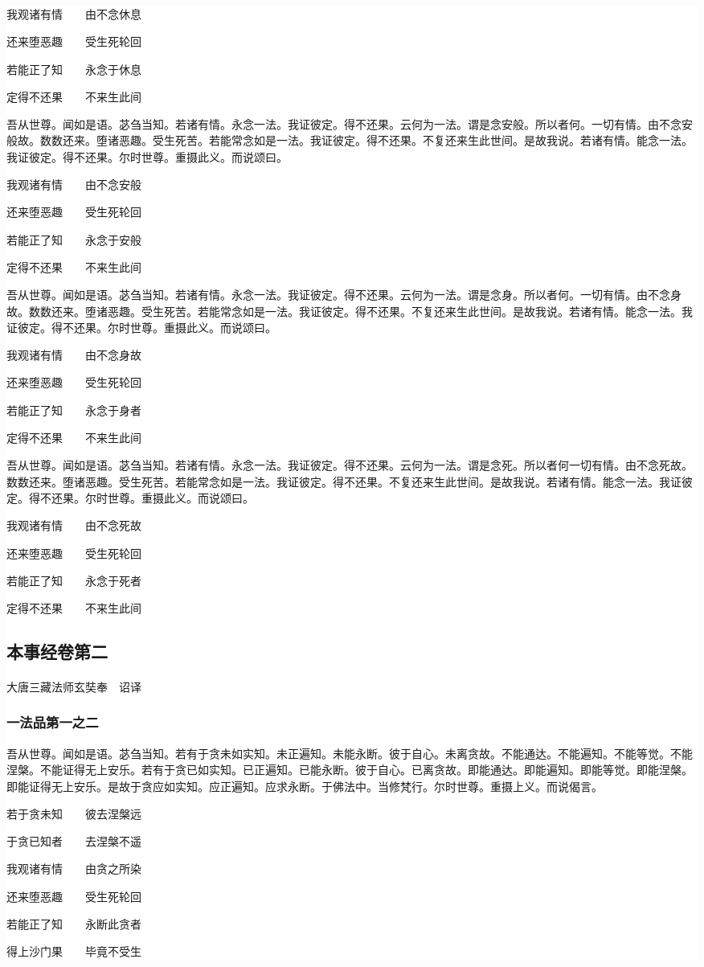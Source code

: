 我观诸有情　　由不念休息  

还来堕恶趣　　受生死轮回  

若能正了知　　永念于休息  

定得不还果　　不来生此间  

吾从世尊。闻如是语。苾刍当知。若诸有情。永念一法。我证彼定。得不还果。云何为一法。谓是念安般。所以者何。一切有情。由不念安般故。数数还来。堕诸恶趣。受生死苦。若能常念如是一法。我证彼定。得不还果。不复还来生此世间。是故我说。若诸有情。能念一法。我证彼定。得不还果。尔时世尊。重摄此义。而说颂曰。  

我观诸有情　　由不念安般  

还来堕恶趣　　受生死轮回  

若能正了知　　永念于安般  

定得不还果　　不来生此间  

吾从世尊。闻如是语。苾刍当知。若诸有情。永念一法。我证彼定。得不还果。云何为一法。谓是念身。所以者何。一切有情。由不念身故。数数还来。堕诸恶趣。受生死苦。若能常念如是一法。我证彼定。得不还果。不复还来生此世间。是故我说。若诸有情。能念一法。我证彼定。得不还果。尔时世尊。重摄此义。而说颂曰。  

我观诸有情　　由不念身故  

还来堕恶趣　　受生死轮回  

若能正了知　　永念于身者  

定得不还果　　不来生此间  

吾从世尊。闻如是语。苾刍当知。若诸有情。永念一法。我证彼定。得不还果。云何为一法。谓是念死。所以者何一切有情。由不念死故。数数还来。堕诸恶趣。受生死苦。若能常念如是一法。我证彼定。得不还果。不复还来生此世间。是故我说。若诸有情。能念一法。我证彼定。得不还果。尔时世尊。重摄此义。而说颂曰。  

我观诸有情　　由不念死故  

还来堕恶趣　　受生死轮回  

若能正了知　　永念于死者  

定得不还果　　不来生此间  

## 本事经卷第二

大唐三藏法师玄奘奉　诏译  

### 一法品第一之二

吾从世尊。闻如是语。苾刍当知。若有于贪未如实知。未正遍知。未能永断。彼于自心。未离贪故。不能通达。不能遍知。不能等觉。不能涅槃。不能证得无上安乐。若有于贪已如实知。已正遍知。已能永断。彼于自心。已离贪故。即能通达。即能遍知。即能等觉。即能涅槃。即能证得无上安乐。是故于贪应如实知。应正遍知。应求永断。于佛法中。当修梵行。尔时世尊。重摄上义。而说偈言。  

若于贪未知　　彼去涅槃远  

于贪已知者　　去涅槃不遥  

我观诸有情　　由贪之所染  

还来堕恶趣　　受生死轮回  

若能正了知　　永断此贪者  

得上沙门果　　毕竟不受生  
